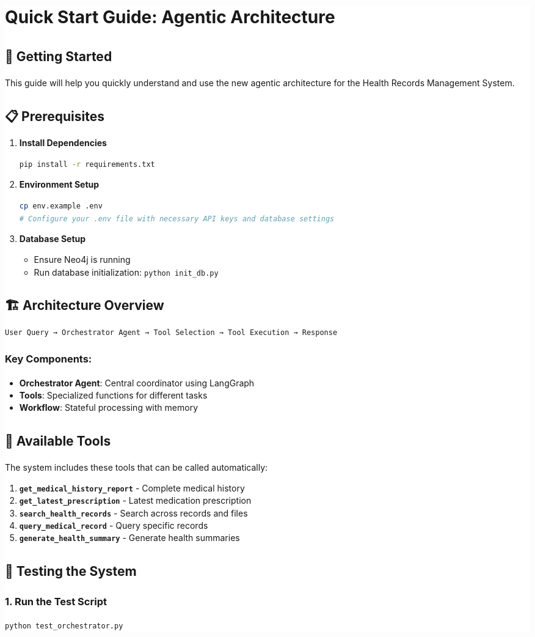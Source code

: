 # Quick Start Guide: Agentic Architecture

## 🚀 Getting Started

This guide will help you quickly understand and use the new agentic architecture for the Health Records Management System.

## 📋 Prerequisites

1. **Install Dependencies**
   ```bash
   pip install -r requirements.txt
   ```

2. **Environment Setup**
   ```bash
   cp env.example .env
   # Configure your .env file with necessary API keys and database settings
   ```

3. **Database Setup**
   - Ensure Neo4j is running
   - Run database initialization: `python init_db.py`

## 🏗️ Architecture Overview

```
User Query → Orchestrator Agent → Tool Selection → Tool Execution → Response
```

### Key Components:
- **Orchestrator Agent**: Central coordinator using LangGraph
- **Tools**: Specialized functions for different tasks
- **Workflow**: Stateful processing with memory

## 🔧 Available Tools

The system includes these tools that can be called automatically:

1. **`get_medical_history_report`** - Complete medical history
2. **`get_latest_prescription`** - Latest medication prescription
3. **`search_health_records`** - Search across records and files
4. **`query_medical_record`** - Query specific records
5. **`generate_health_summary`** - Generate health summaries

## 🧪 Testing the System

### 1. Run the Test Script
```bash
python test_orchestrator.py
```
